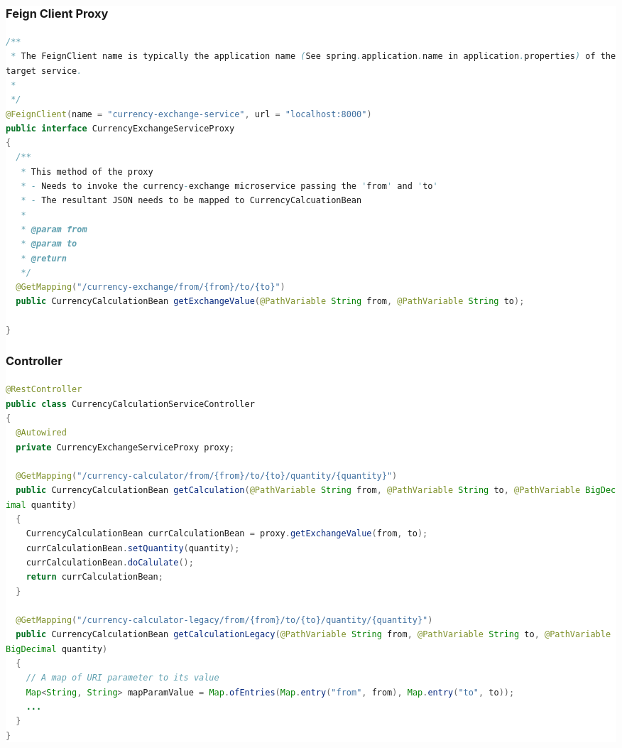 ### Feign Client Proxy

```java
/**
 * The FeignClient name is typically the application name (See spring.application.name in application.properties) of the target service.
 *
 */
@FeignClient(name = "currency-exchange-service", url = "localhost:8000")
public interface CurrencyExchangeServiceProxy
{
  /**
   * This method of the proxy
   * - Needs to invoke the currency-exchange microservice passing the 'from' and 'to'
   * - The resultant JSON needs to be mapped to CurrencyCalcuationBean
   *
   * @param from
   * @param to
   * @return
   */
  @GetMapping("/currency-exchange/from/{from}/to/{to}")
  public CurrencyCalculationBean getExchangeValue(@PathVariable String from, @PathVariable String to);

}
```

### Controller

```java
@RestController
public class CurrencyCalculationServiceController
{
  @Autowired
  private CurrencyExchangeServiceProxy proxy;

  @GetMapping("/currency-calculator/from/{from}/to/{to}/quantity/{quantity}")
  public CurrencyCalculationBean getCalculation(@PathVariable String from, @PathVariable String to, @PathVariable BigDecimal quantity)
  {
    CurrencyCalculationBean currCalculationBean = proxy.getExchangeValue(from, to);
    currCalculationBean.setQuantity(quantity);
    currCalculationBean.doCalulate();
    return currCalculationBean;
  }

  @GetMapping("/currency-calculator-legacy/from/{from}/to/{to}/quantity/{quantity}")
  public CurrencyCalculationBean getCalculationLegacy(@PathVariable String from, @PathVariable String to, @PathVariable BigDecimal quantity)
  {
    // A map of URI parameter to its value
    Map<String, String> mapParamValue = Map.ofEntries(Map.entry("from", from), Map.entry("to", to));
    ...
  }
}
```
